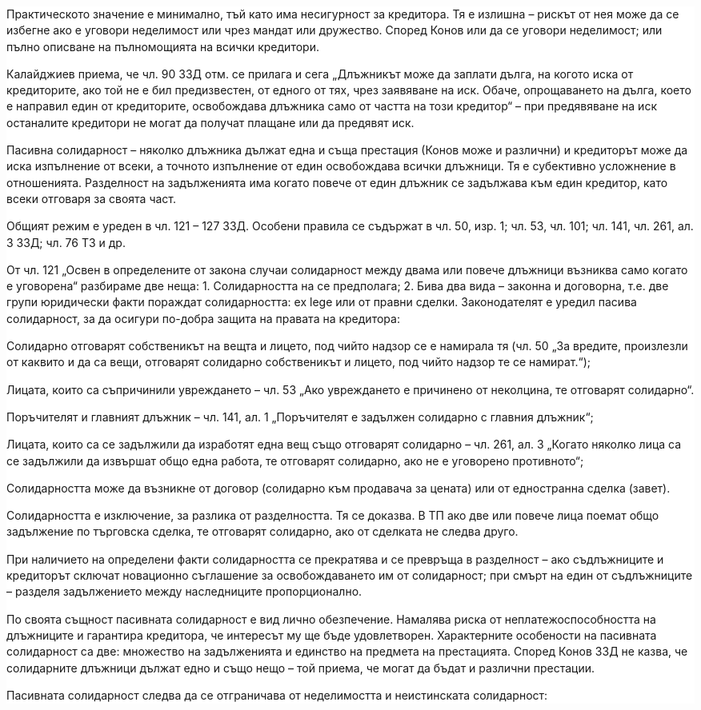 Практическото значение е минимално, тъй като има несигурност за кредитора. Тя е излишна – рискът от нея може да се избегне ако е уговори неделимост или чрез мандат или дружество. Според Конов или да се уговори неделимост; или пълно описване на пълномощията на всички кредитори.

Калайджиев приема, че чл. 90 ЗЗД отм. се прилага и сега „Длъжникът може да заплати дълга, на когото иска от кредиторите, ако той не е бил предизвестен, от едного от тях, чрез заявяване на иск. Обаче, опрощаването на дълга, което е направил един от кредиторите, освобождава длъжника само от частта на този кредитор“ – при предявяване на иск останалите кредитори не могат да получат плащане или да предявят иск.

Пасивна солидарност – няколко длъжника дължат една и съща престация (Конов може и различни) и кредиторът може да иска изпълнение от всеки, а точното изпълнение от един освобождава всички длъжници. Тя е субективно усложнение в отношенията. Разделност на задълженията има когато повече от един длъжник се задължава към един кредитор, като всеки отговаря за своята част.

Общият режим е уреден в чл. 121 – 127 ЗЗД. Особени правила се съдържат в чл. 50, изр. 1; чл. 53, чл. 101; чл. 141, чл. 261, ал. 3 ЗЗД; чл. 76 ТЗ и др.

От чл. 121 „Освен в определените от закона случаи солидарност между двама или повече длъжници възниква само когато е уговорена“ разбираме две неща: 1. Солидарността на се предполага; 2. Бива два вида – законна и договорна, т.е. две групи юридически факти пораждат солидарността: ex lege или от правни сделки. Законодателят е уредил пасива солидарност, за да осигури по-добра защита на правата на кредитора:

Солидарно отговарят собственикът на вещта и лицето, под чийто надзор се е намирала тя (чл. 50 „За вредите, произлезли от каквито и да са вещи, отговарят солидарно собственикът и лицето, под чийто надзор те се намират.“);

Лицата, които са съпричинили увреждането – чл. 53 „Ако увреждането е причинено от неколцина, те отговарят солидарно“.

Поръчителят и главният длъжник – чл. 141, ал. 1 „Поръчителят е задължен солидарно с главния длъжник“;

Лицата, които са се задължили да изработят една вещ също отговарят солидарно – чл. 261, ал. 3 „Когато няколко лица са се задължили да извършат общо една работа, те отговарят солидарно, ако не е уговорено противното“;

Солидарността може да възникне от договор (солидарно към продавача за цената) или от едностранна сделка (завет).

Солидарността е изключение, за разлика от разделността. Тя се доказва. В ТП ако две или повече лица поемат общо задължение по търговска сделка, те отговарят солидарно, ако от сделката не следва друго.

При наличието на определени факти солидарността се прекратява и се превръща в разделност – ако съдлъжниците и кредиторът сключат новационно съглашение за освобождаването им от солидарност; при смърт на един от съдлъжниците – разделя задължението между наследниците пропорционално.

По своята същност пасивната солидарност е вид лично обезпечение. Намалява риска от неплатежоспособността на длъжниците и гарантира кредитора, че интересът му ще бъде удовлетворен. Характерните особености на пасивната солидарност са две: множество на задълженията и единство на предмета на престацията. Според Конов ЗЗД не казва, че солидарните длъжници дължат едно и също нещо – той приема, че могат да бъдат и различни престации.

Пасивната солидарност следва да се отграничава от неделимостта и неистинската солидарност:
